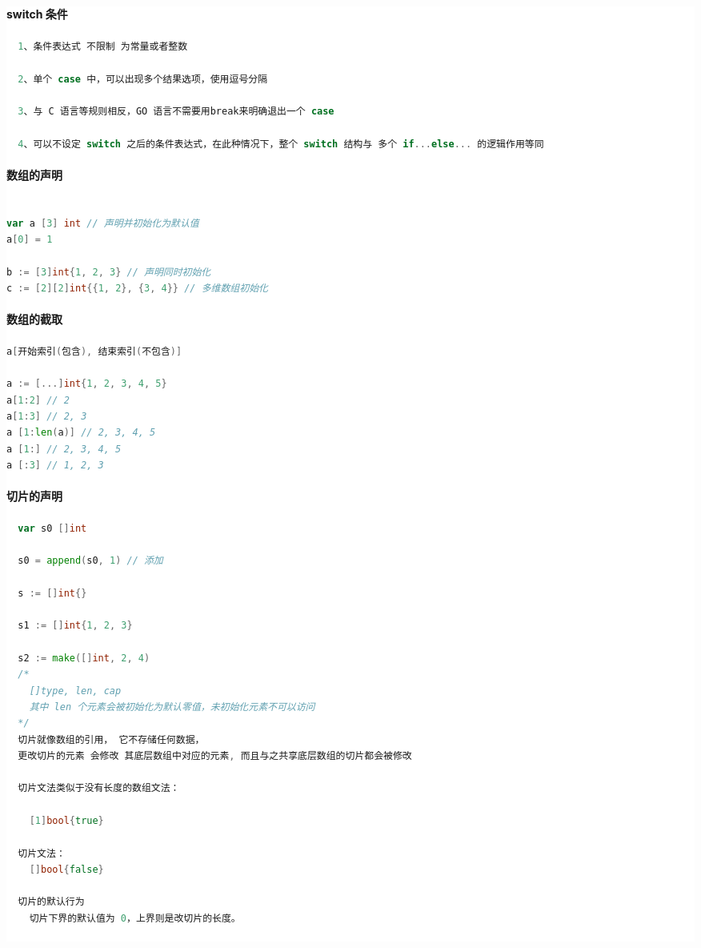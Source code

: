#### switch 条件

```go
  1、条件表达式 不限制 为常量或者整数

  2、单个 case 中，可以出现多个结果选项，使用逗号分隔

  3、与 C 语言等规则相反，GO 语言不需要用break来明确退出一个 case
  
  4、可以不设定 switch 之后的条件表达式，在此种情况下，整个 switch 结构与 多个 if...else... 的逻辑作用等同

```

#### 数组的声明

```go

var a [3] int // 声明并初始化为默认值
a[0] = 1

b := [3]int{1, 2, 3} // 声明同时初始化
c := [2][2]int{{1, 2}, {3, 4}} // 多维数组初始化
```

#### 数组的截取

```go
a[开始索引(包含), 结束索引(不包含)]

a := [...]int{1, 2, 3, 4, 5}
a[1:2] // 2
a[1:3] // 2, 3
a [1:len(a)] // 2, 3, 4, 5
a [1:] // 2, 3, 4, 5
a [:3] // 1, 2, 3
```

#### 切片的声明

```go
  var s0 []int

  s0 = append(s0, 1) // 添加

  s := []int{}
   
  s1 := []int{1, 2, 3}

  s2 := make([]int, 2, 4)
  /*
    []type, len, cap
    其中 len 个元素会被初始化为默认零值，未初始化元素不可以访问
  */
  切片就像数组的引用， 它不存储任何数据， 
  更改切片的元素 会修改 其底层数组中对应的元素, 而且与之共享底层数组的切片都会被修改

  切片文法类似于没有长度的数组文法：
    
    [1]bool{true}
  
  切片文法：
    []bool{false}
  
  切片的默认行为
    切片下界的默认值为 0，上界则是改切片的长度。
    
```
